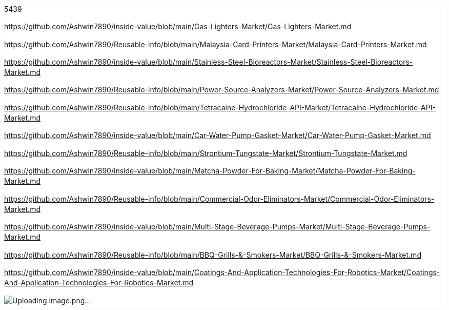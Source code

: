 5439</p><p><a href="https://github.com/Ashwin7890/inside-value/blob/main/Gas-Lighters-Market/Gas-Lighters-Market.md">https://github.com/Ashwin7890/inside-value/blob/main/Gas-Lighters-Market/Gas-Lighters-Market.md</a></p><p><a href="https://github.com/Ashwin7890/Reusable-info/blob/main/Malaysia-Card-Printers-Market/Malaysia-Card-Printers-Market.md">https://github.com/Ashwin7890/Reusable-info/blob/main/Malaysia-Card-Printers-Market/Malaysia-Card-Printers-Market.md</a></p><p><a href="https://github.com/Ashwin7890/inside-value/blob/main/Stainless-Steel-Bioreactors-Market/Stainless-Steel-Bioreactors-Market.md">https://github.com/Ashwin7890/inside-value/blob/main/Stainless-Steel-Bioreactors-Market/Stainless-Steel-Bioreactors-Market.md</a></p><p><a href="https://github.com/Ashwin7890/Reusable-info/blob/main/Power-Source-Analyzers-Market/Power-Source-Analyzers-Market.md">https://github.com/Ashwin7890/Reusable-info/blob/main/Power-Source-Analyzers-Market/Power-Source-Analyzers-Market.md</a></p><p><a href="https://github.com/Ashwin7890/Reusable-info/blob/main/Tetracaine-Hydrochloride-API-Market/Tetracaine-Hydrochloride-API-Market.md">https://github.com/Ashwin7890/Reusable-info/blob/main/Tetracaine-Hydrochloride-API-Market/Tetracaine-Hydrochloride-API-Market.md</a></p><p><a href="https://github.com/Ashwin7890/inside-value/blob/main/Car-Water-Pump-Gasket-Market/Car-Water-Pump-Gasket-Market.md">https://github.com/Ashwin7890/inside-value/blob/main/Car-Water-Pump-Gasket-Market/Car-Water-Pump-Gasket-Market.md</a></p><p><a href="https://github.com/Ashwin7890/Reusable-info/blob/main/Strontium-Tungstate-Market/Strontium-Tungstate-Market.md">https://github.com/Ashwin7890/Reusable-info/blob/main/Strontium-Tungstate-Market/Strontium-Tungstate-Market.md</a></p><p><a href="https://github.com/Ashwin7890/inside-value/blob/main/Matcha-Powder-For-Baking-Market/Matcha-Powder-For-Baking-Market.md">https://github.com/Ashwin7890/inside-value/blob/main/Matcha-Powder-For-Baking-Market/Matcha-Powder-For-Baking-Market.md</a></p><p><a href="https://github.com/Ashwin7890/Reusable-info/blob/main/Commercial-Odor-Eliminators-Market/Commercial-Odor-Eliminators-Market.md">https://github.com/Ashwin7890/Reusable-info/blob/main/Commercial-Odor-Eliminators-Market/Commercial-Odor-Eliminators-Market.md</a></p><p><a href="https://github.com/Ashwin7890/inside-value/blob/main/Multi-Stage-Beverage-Pumps-Market/Multi-Stage-Beverage-Pumps-Market.md">https://github.com/Ashwin7890/inside-value/blob/main/Multi-Stage-Beverage-Pumps-Market/Multi-Stage-Beverage-Pumps-Market.md</a></p><p><a href="https://github.com/Ashwin7890/Reusable-info/blob/main/BBQ-Grills-&-Smokers-Market/BBQ-Grills-&-Smokers-Market.md">https://github.com/Ashwin7890/Reusable-info/blob/main/BBQ-Grills-&-Smokers-Market/BBQ-Grills-&-Smokers-Market.md</a></p><p><a href="https://github.com/Ashwin7890/inside-value/blob/main/Coatings-And-Application-Technologies-For-Robotics-Market/Coatings-And-Application-Technologies-For-Robotics-Market.md">https://github.com/Ashwin7890/inside-value/blob/main/Coatings-And-Application-Technologies-For-Robotics-Market/Coatings-And-Application-Technologies-For-Robotics-Market.md</a></p>
![Uploading image.png…]()
